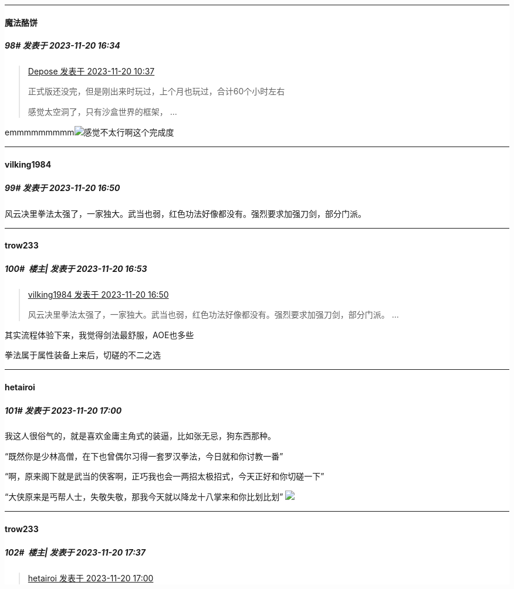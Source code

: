 
*****

####  魔法酪饼  
##### 98#       发表于 2023-11-20 16:34

<blockquote><a href="httphttps://bbs.saraba1st.com/2b/forum.php?mod=redirect&amp;goto=findpost&amp;pid=63087413&amp;ptid=2161269" target="_blank">Depose 发表于 2023-11-20 10:37</a>

正式版还没完，但是刚出来时玩过，上个月也玩过，合计60个小时左右

感觉太空洞了，只有沙盒世界的框架， ...</blockquote>
emmmmmmmmm<img src="https://static.saraba1st.com/image/smiley/face2017/001.png" referrerpolicy="no-referrer">感觉不太行啊这个完成度


*****

####  vilking1984  
##### 99#       发表于 2023-11-20 16:50

风云决里拳法太强了，一家独大。武当也弱，红色功法好像都没有。强烈要求加强刀剑，部分门派。

*****

####  trow233  
##### 100#         楼主| 发表于 2023-11-20 16:53

<blockquote><a href="httphttps://bbs.saraba1st.com/2b/forum.php?mod=redirect&amp;goto=findpost&amp;pid=63091126&amp;ptid=2161269" target="_blank">vilking1984 发表于 2023-11-20 16:50</a>

风云决里拳法太强了，一家独大。武当也弱，红色功法好像都没有。强烈要求加强刀剑，部分门派。 ...</blockquote>
其实流程体验下来，我觉得剑法最舒服，AOE也多些

拳法属于属性装备上来后，切磋的不二之选


*****

####  hetairoi  
##### 101#       发表于 2023-11-20 17:00

我这人很俗气的，就是喜欢金庸主角式的装逼，比如张无忌，狗东西那种。

“既然你是少林高僧，在下也曾偶尔习得一套罗汉拳法，今日就和你讨教一番”

“啊，原来阁下就是武当的侠客啊，正巧我也会一两招太极招式，今天正好和你切磋一下”

“大侠原来是丐帮人士，失敬失敬，那我今天就以降龙十八掌来和你比划比划”
<img src="https://static.saraba1st.com/image/smiley/face2017/053.png" referrerpolicy="no-referrer">


*****

####  trow233  
##### 102#         楼主| 发表于 2023-11-20 17:37

<blockquote><a href="httphttps://bbs.saraba1st.com/2b/forum.php?mod=redirect&amp;goto=findpost&amp;pid=63091254&amp;ptid=2161269" target="_blank">hetairoi 发表于 2023-11-20 17:00</a>
